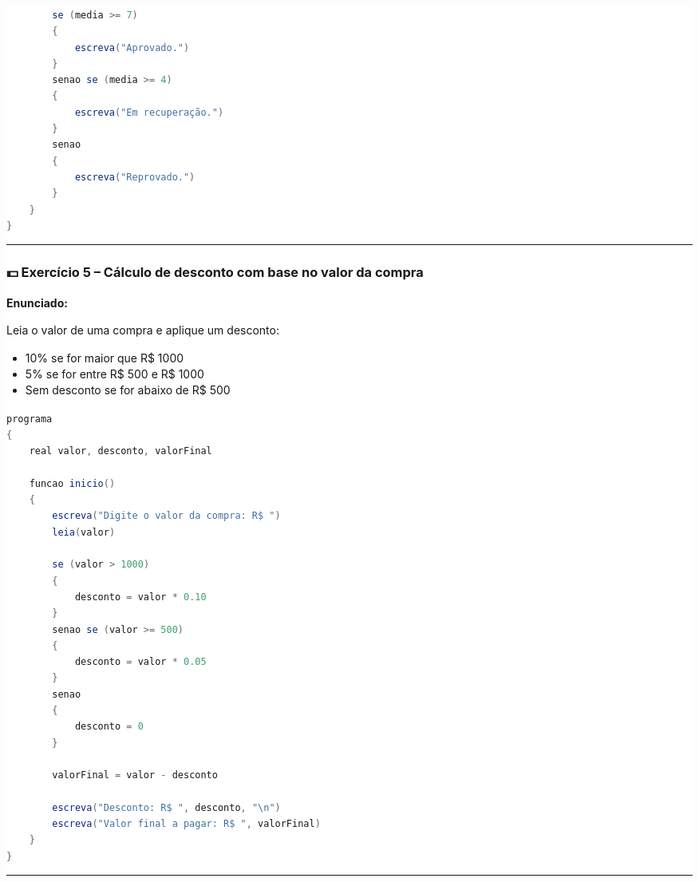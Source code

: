 ```csharp
        se (media >= 7)
        {
            escreva("Aprovado.")
        }
        senao se (media >= 4)
        {
            escreva("Em recuperação.")
        }
        senao
        {
            escreva("Reprovado.")
        }
    }
}

```

---

### 💵 **Exercício 5 – Cálculo de desconto com base no valor da compra**

**Enunciado:**

Leia o valor de uma compra e aplique um desconto:

- 10% se for maior que R$ 1000
- 5% se for entre R$ 500 e R$ 1000
- Sem desconto se for abaixo de R$ 500

```csharp
programa
{
    real valor, desconto, valorFinal

    funcao inicio()
    {
        escreva("Digite o valor da compra: R$ ")
        leia(valor)

        se (valor > 1000)
        {
            desconto = valor * 0.10
        }
        senao se (valor >= 500)
        {
            desconto = valor * 0.05
        }
        senao
        {
            desconto = 0
        }

        valorFinal = valor - desconto

        escreva("Desconto: R$ ", desconto, "\n")
        escreva("Valor final a pagar: R$ ", valorFinal)
    }
}

```

---